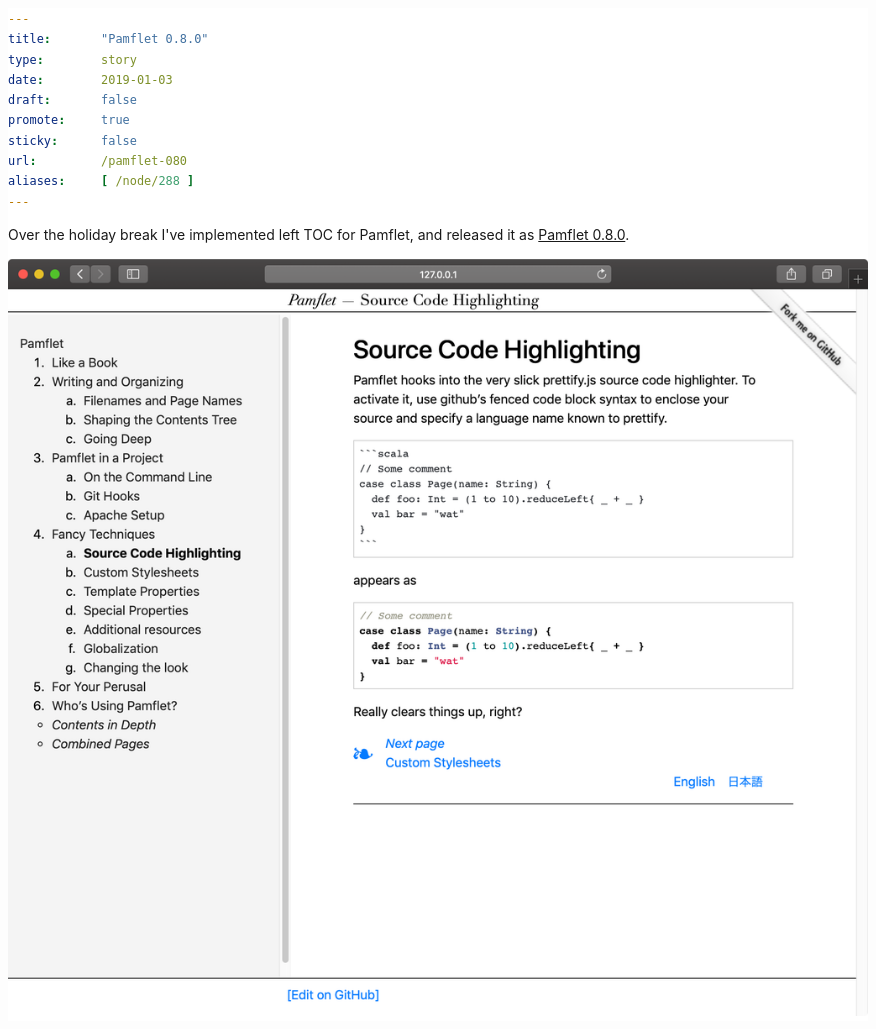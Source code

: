 ```yaml
---
title:       "Pamflet 0.8.0"
type:        story
date:        2019-01-03
draft:       false
promote:     true
sticky:      false
url:         /pamflet-080
aliases:     [ /node/288 ]
---
```


  [1]: http://www.foundweekends.org/pamflet/
  [2]: http://www.foundweekends.org/pamflet/Combined+Pages.md
  [sbt]: https://www.scala-sbt.org/1.x/docs/
  [Gigahorse]: http://eed3si9n.com/gigahorse/
  [contraband]: https://www.scala-sbt.org/contraband/
  [tetrix]: http://eed3si9n.com/tetrix-in-scala/
  [herding]: http://eed3si9n.com/herding-cats/
  [recipes]: http://eed3si9n.com/recipes/

Over the holiday break I've implemented left TOC for Pamflet, and released it as [Pamflet 0.8.0][1].

<img src='/images/pamflet-toc.png' style='width: 100%;'>
